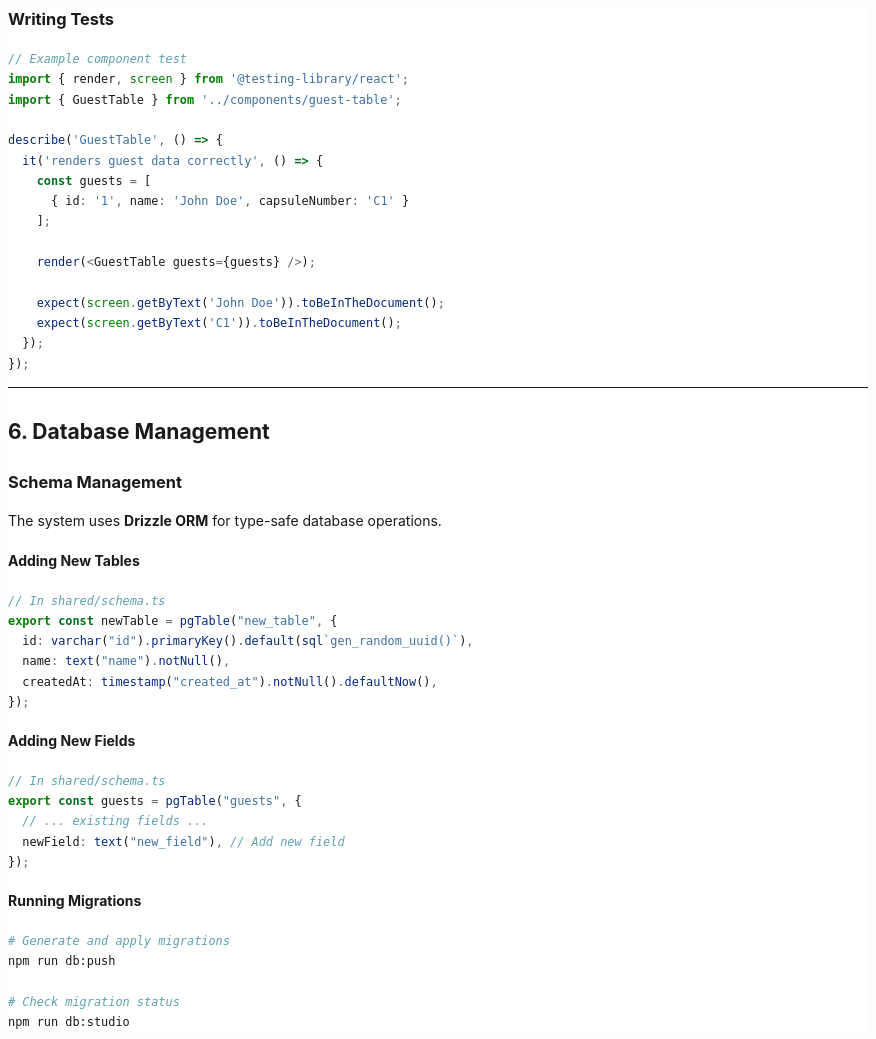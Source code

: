 ### Writing Tests
```typescript
// Example component test
import { render, screen } from '@testing-library/react';
import { GuestTable } from '../components/guest-table';

describe('GuestTable', () => {
  it('renders guest data correctly', () => {
    const guests = [
      { id: '1', name: 'John Doe', capsuleNumber: 'C1' }
    ];
    
    render(<GuestTable guests={guests} />);
    
    expect(screen.getByText('John Doe')).toBeInTheDocument();
    expect(screen.getByText('C1')).toBeInTheDocument();
  });
});
```

---

## 6. Database Management

### Schema Management
The system uses **Drizzle ORM** for type-safe database operations.

#### Adding New Tables
```typescript
// In shared/schema.ts
export const newTable = pgTable("new_table", {
  id: varchar("id").primaryKey().default(sql`gen_random_uuid()`),
  name: text("name").notNull(),
  createdAt: timestamp("created_at").notNull().defaultNow(),
});
```

#### Adding New Fields
```typescript
// In shared/schema.ts
export const guests = pgTable("guests", {
  // ... existing fields ...
  newField: text("new_field"), // Add new field
});
```

#### Running Migrations
```bash
# Generate and apply migrations
npm run db:push

# Check migration status
npm run db:studio
```
